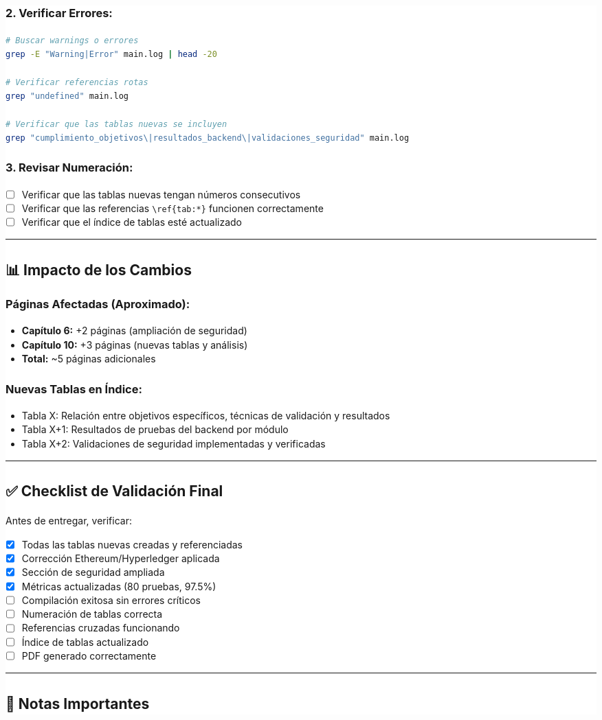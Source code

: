 ### 2. Verificar Errores:
```bash
# Buscar warnings o errores
grep -E "Warning|Error" main.log | head -20

# Verificar referencias rotas
grep "undefined" main.log

# Verificar que las tablas nuevas se incluyen
grep "cumplimiento_objetivos\|resultados_backend\|validaciones_seguridad" main.log
```

### 3. Revisar Numeración:
- [ ] Verificar que las tablas nuevas tengan números consecutivos
- [ ] Verificar que las referencias `\ref{tab:*}` funcionen correctamente
- [ ] Verificar que el índice de tablas esté actualizado

---

## 📊 Impacto de los Cambios

### Páginas Afectadas (Aproximado):
- **Capítulo 6:** +2 páginas (ampliación de seguridad)
- **Capítulo 10:** +3 páginas (nuevas tablas y análisis)
- **Total:** ~5 páginas adicionales

### Nuevas Tablas en Índice:
- Tabla X: Relación entre objetivos específicos, técnicas de validación y resultados
- Tabla X+1: Resultados de pruebas del backend por módulo
- Tabla X+2: Validaciones de seguridad implementadas y verificadas

---

## ✅ Checklist de Validación Final

Antes de entregar, verificar:

- [x] Todas las tablas nuevas creadas y referenciadas
- [x] Corrección Ethereum/Hyperledger aplicada
- [x] Sección de seguridad ampliada
- [x] Métricas actualizadas (80 pruebas, 97.5%)
- [ ] Compilación exitosa sin errores críticos
- [ ] Numeración de tablas correcta
- [ ] Referencias cruzadas funcionando
- [ ] Índice de tablas actualizado
- [ ] PDF generado correctamente

---

## 📝 Notas Importantes
